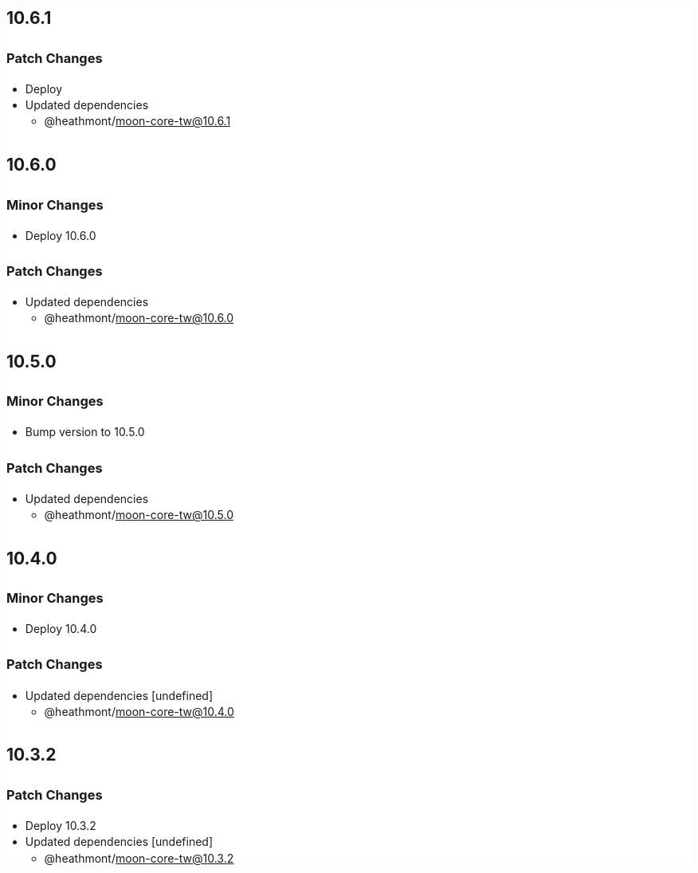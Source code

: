 ## 10.6.1

### Patch Changes

- Deploy
- Updated dependencies
  - @heathmont/moon-core-tw@10.6.1

## 10.6.0

### Minor Changes

- Deploy 10.6.0

### Patch Changes

- Updated dependencies
  - @heathmont/moon-core-tw@10.6.0

## 10.5.0

### Minor Changes

- Bump version to 10.5.0

### Patch Changes

- Updated dependencies
  - @heathmont/moon-core-tw@10.5.0

## 10.4.0

### Minor Changes

- Deploy 10.4.0

### Patch Changes

- Updated dependencies [undefined]
  - @heathmont/moon-core-tw@10.4.0

## 10.3.2

### Patch Changes

- Deploy 10.3.2
- Updated dependencies [undefined]
  - @heathmont/moon-core-tw@10.3.2
